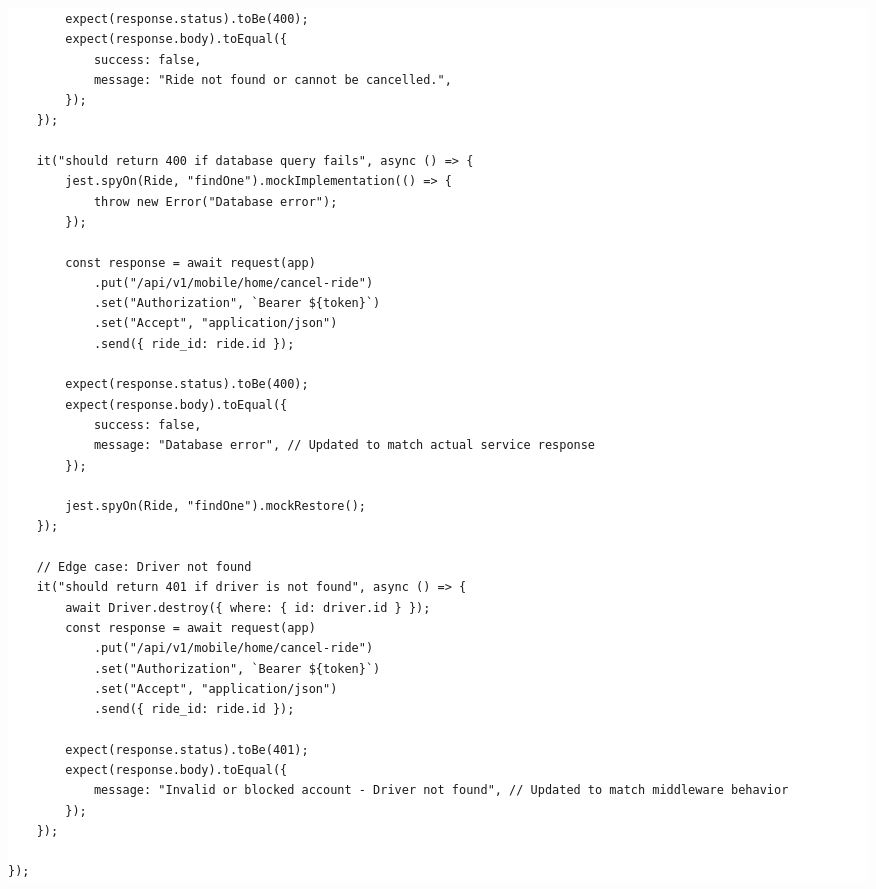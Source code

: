             expect(response.status).toBe(400);
            expect(response.body).toEqual({
                success: false,
                message: "Ride not found or cannot be cancelled.",
            });
        });

        it("should return 400 if database query fails", async () => {
            jest.spyOn(Ride, "findOne").mockImplementation(() => {
                throw new Error("Database error");
            });

            const response = await request(app)
                .put("/api/v1/mobile/home/cancel-ride")
                .set("Authorization", `Bearer ${token}`)
                .set("Accept", "application/json")
                .send({ ride_id: ride.id });

            expect(response.status).toBe(400);
            expect(response.body).toEqual({
                success: false,
                message: "Database error", // Updated to match actual service response
            });

            jest.spyOn(Ride, "findOne").mockRestore();
        });

        // Edge case: Driver not found
        it("should return 401 if driver is not found", async () => {
            await Driver.destroy({ where: { id: driver.id } });
            const response = await request(app)
                .put("/api/v1/mobile/home/cancel-ride")
                .set("Authorization", `Bearer ${token}`)
                .set("Accept", "application/json")
                .send({ ride_id: ride.id });

            expect(response.status).toBe(401);
            expect(response.body).toEqual({
                message: "Invalid or blocked account - Driver not found", // Updated to match middleware behavior
            });
        });

    });

